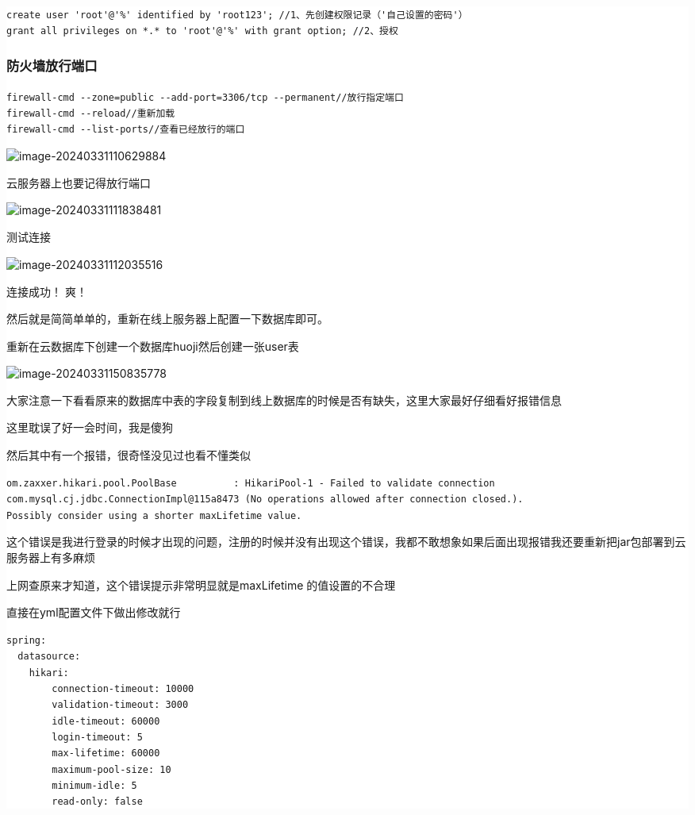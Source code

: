 ```
create user 'root'@'%' identified by 'root123'; //1、先创建权限记录（'自己设置的密码'）
grant all privileges on *.* to 'root'@'%' with grant option; //2、授权
```

### 防火墙放行端口

```
firewall-cmd --zone=public --add-port=3306/tcp --permanent//放行指定端口
firewall-cmd --reload//重新加载
firewall-cmd --list-ports//查看已经放行的端口
```

![image-20240331110629884](D:\javacode\UserCenter\笔记\image\image-20240331110629884.png)

云服务器上也要记得放行端口

![image-20240331111838481](D:\javacode\UserCenter\笔记\image\image-20240331111838481.png)

测试连接

![image-20240331112035516](D:\javacode\UserCenter\笔记\image\image-20240331112035516.png)

连接成功！ 爽！

然后就是简简单单的，重新在线上服务器上配置一下数据库即可。

重新在云数据库下创建一个数据库huoji然后创建一张user表

![image-20240331150835778](D:\javacode\UserCenter\笔记\image\image-20240331150835778.png)

大家注意一下看看原来的数据库中表的字段复制到线上数据库的时候是否有缺失，这里大家最好仔细看好报错信息

这里耽误了好一会时间，我是傻狗

然后其中有一个报错，很奇怪没见过也看不懂类似

```
om.zaxxer.hikari.pool.PoolBase          : HikariPool-1 - Failed to validate connection 
com.mysql.cj.jdbc.ConnectionImpl@115a8473 (No operations allowed after connection closed.). 
Possibly consider using a shorter maxLifetime value.
```

这个错误是我进行登录的时候才出现的问题，注册的时候并没有出现这个错误，我都不敢想象如果后面出现报错我还要重新把jar包部署到云服务器上有多麻烦

上网查原来才知道，这个错误提示非常明显就是maxLifetime 的值设置的不合理

直接在yml配置文件下做出修改就行

```
spring:
  datasource:
    hikari:
  		connection-timeout: 10000
 		validation-timeout: 3000
 		idle-timeout: 60000
 		login-timeout: 5	
 		max-lifetime: 60000
  		maximum-pool-size: 10
  		minimum-idle: 5
  		read-only: false

```
